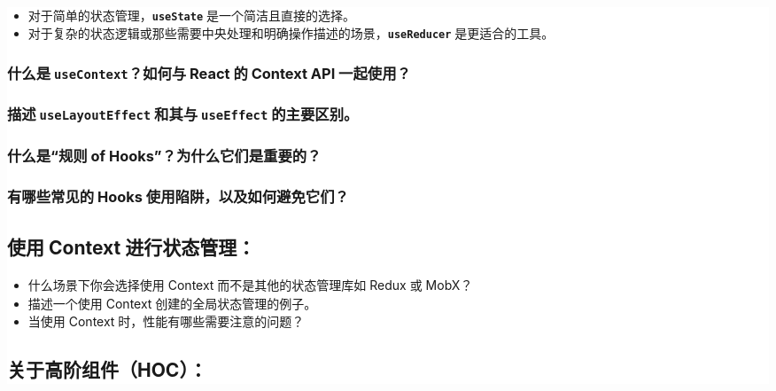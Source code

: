- 对于简单的状态管理，**`useState`** 是一个简洁且直接的选择。
- 对于复杂的状态逻辑或那些需要中央处理和明确操作描述的场景，**`useReducer`** 是更适合的工具。

### 什么是 **`useContext`**？如何与 React 的 Context API 一起使用？

### 描述 **`useLayoutEffect`** 和其与 **`useEffect`** 的主要区别。

### 什么是“规则 of Hooks”？为什么它们是重要的？

### 有哪些常见的 Hooks 使用陷阱，以及如何避免它们？

## **使用 Context 进行状态管理**：

- 什么场景下你会选择使用 Context 而不是其他的状态管理库如 Redux 或 MobX？
- 描述一个使用 Context 创建的全局状态管理的例子。
- 当使用 Context 时，性能有哪些需要注意的问题？

## **关于高阶组件（HOC）**：

